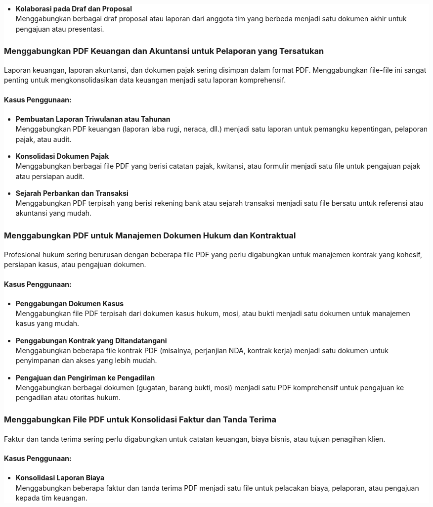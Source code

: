 - **Kolaborasi pada Draf dan Proposal**  
  Menggabungkan berbagai draf proposal atau laporan dari anggota tim yang berbeda menjadi satu dokumen akhir untuk pengajuan atau presentasi.

### Menggabungkan PDF Keuangan dan Akuntansi untuk Pelaporan yang Tersatukan

Laporan keuangan, laporan akuntansi, dan dokumen pajak sering disimpan dalam format PDF. Menggabungkan file-file ini sangat penting untuk mengkonsolidasikan data keuangan menjadi satu laporan komprehensif.

#### Kasus Penggunaan:

- **Pembuatan Laporan Triwulanan atau Tahunan**  
  Menggabungkan PDF keuangan (laporan laba rugi, neraca, dll.) menjadi satu laporan untuk pemangku kepentingan, pelaporan pajak, atau audit.

- **Konsolidasi Dokumen Pajak**  
  Menggabungkan berbagai file PDF yang berisi catatan pajak, kwitansi, atau formulir menjadi satu file untuk pengajuan pajak atau persiapan audit.

- **Sejarah Perbankan dan Transaksi**  
  Menggabungkan PDF terpisah yang berisi rekening bank atau sejarah transaksi menjadi satu file bersatu untuk referensi atau akuntansi yang mudah.

### Menggabungkan PDF untuk Manajemen Dokumen Hukum dan Kontraktual

Profesional hukum sering berurusan dengan beberapa file PDF yang perlu digabungkan untuk manajemen kontrak yang kohesif, persiapan kasus, atau pengajuan dokumen.

#### Kasus Penggunaan:

- **Penggabungan Dokumen Kasus**  
  Menggabungkan file PDF terpisah dari dokumen kasus hukum, mosi, atau bukti menjadi satu dokumen untuk manajemen kasus yang mudah.

- **Penggabungan Kontrak yang Ditandatangani**  
  Menggabungkan beberapa file kontrak PDF (misalnya, perjanjian NDA, kontrak kerja) menjadi satu dokumen untuk penyimpanan dan akses yang lebih mudah.

- **Pengajuan dan Pengiriman ke Pengadilan**  
  Menggabungkan berbagai dokumen (gugatan, barang bukti, mosi) menjadi satu PDF komprehensif untuk pengajuan ke pengadilan atau otoritas hukum.

### Menggabungkan File PDF untuk Konsolidasi Faktur dan Tanda Terima

Faktur dan tanda terima sering perlu digabungkan untuk catatan keuangan, biaya bisnis, atau tujuan penagihan klien.

#### Kasus Penggunaan:

- **Konsolidasi Laporan Biaya**  
  Menggabungkan beberapa faktur dan tanda terima PDF menjadi satu file untuk pelacakan biaya, pelaporan, atau pengajuan kepada tim keuangan.

